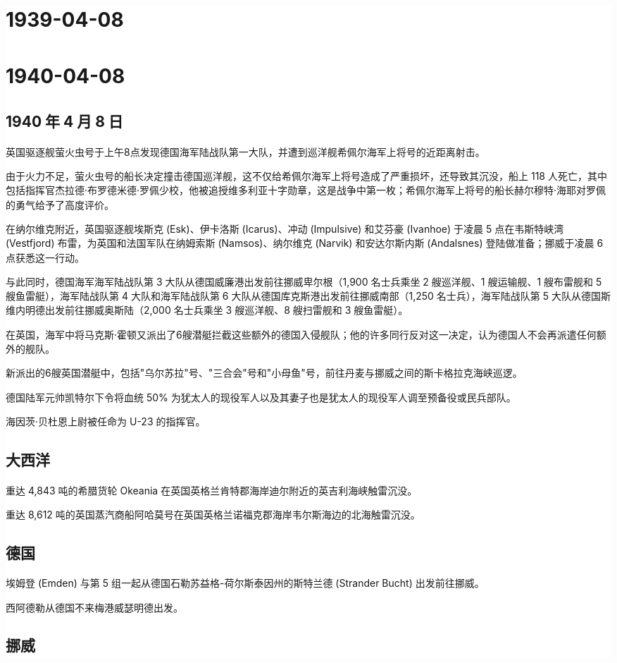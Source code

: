 # 1939-04-08



# 1940-04-08

## 1940 年 4 月 8 日

英国驱逐舰萤火虫号于上午8点发现德国海军陆战队第一大队，并遭到巡洋舰希佩尔海军上将号的近距离射击。

由于火力不足，萤火虫号的船长决定撞击德国巡洋舰，这不仅给希佩尔海军上将号造成了严重损坏，还导致其沉没，船上
118
人死亡，其中包括指挥官杰拉德·布罗德米德·罗佩少校，他被追授维多利亚十字勋章，这是战争中第一枚；希佩尔海军上将号的船长赫尔穆特·海耶对罗佩的勇气给予了高度评价。

在纳尔维克附近，英国驱逐舰埃斯克 (Esk)、伊卡洛斯 (Icarus)、冲动
(Impulsive) 和艾芬豪 (Ivanhoe) 于凌晨 5 点在韦斯特峡湾 (Vestfjord)
布雷，为英国和法国军队在纳姆索斯 (Namsos)、纳尔维克 (Narvik)
和安达尔斯内斯 (Andalsnes) 登陆做准备；挪威于凌晨 6 点获悉这一行动。

与此同时，德国海军海军陆战队第 3
大队从德国威廉港出发前往挪威卑尔根（1,900 名士兵乘坐 2 艘巡洋舰、1
艘运输舰、1 艘布雷舰和 5 艘鱼雷艇），海军陆战队第 4 大队和海军陆战队第 6
大队从德国库克斯港出发前往挪威南部（1,250 名士兵），海军陆战队第 5
大队从德国斯维内明德出发前往挪威奥斯陆（2,000 名士兵乘坐 3 艘巡洋舰、8
艘扫雷舰和 3 艘鱼雷艇）。

在英国，海军中将马克斯·霍顿又派出了6艘潜艇拦截这些额外的德国入侵舰队；他的许多同行反对这一决定，认为德国人不会再派遣任何额外的舰队。

新派出的6艘英国潜艇中，包括"乌尔苏拉"号、"三合会"号和"小母鱼"号，前往丹麦与挪威之间的斯卡格拉克海峡巡逻。

德国陆军元帅凯特尔下令将血统 50%
为犹太人的现役军人以及其妻子也是犹太人的现役军人调至预备役或民兵部队。

海因茨·贝杜恩上尉被任命为 U-23 的指挥官。

## 大西洋

重达 4,843 吨的希腊货轮 Okeania
在英国英格兰肯特郡海岸迪尔附近的英吉利海峡触雷沉没。

重达 8,612
吨的英国蒸汽商船阿哈莫号在英国英格兰诺福克郡海岸韦尔斯海边的北海触雷沉没。

## 德国

埃姆登 (Emden) 与第 5 组一起从德国石勒苏益格-荷尔斯泰因州的斯特兰德
(Strander Bucht) 出发前往挪威。

西阿德勒从德国不来梅港威瑟明德出发。

## 挪威
